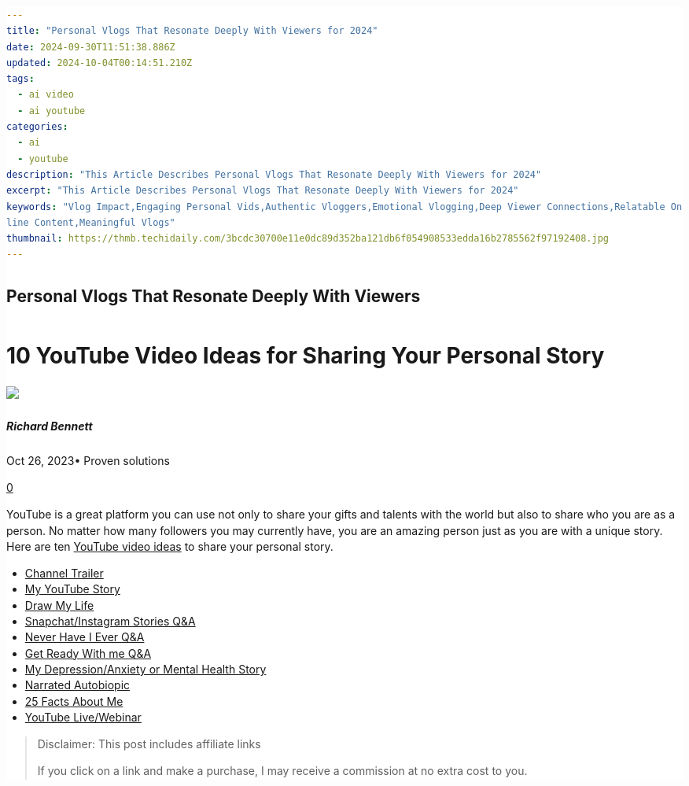 ```yaml
---
title: "Personal Vlogs That Resonate Deeply With Viewers for 2024"
date: 2024-09-30T11:51:38.886Z
updated: 2024-10-04T00:14:51.210Z
tags:
  - ai video
  - ai youtube
categories:
  - ai
  - youtube
description: "This Article Describes Personal Vlogs That Resonate Deeply With Viewers for 2024"
excerpt: "This Article Describes Personal Vlogs That Resonate Deeply With Viewers for 2024"
keywords: "Vlog Impact,Engaging Personal Vids,Authentic Vloggers,Emotional Vlogging,Deep Viewer Connections,Relatable Online Content,Meaningful Vlogs"
thumbnail: https://thmb.techidaily.com/3bcdc30700e11e0dc89d352ba121db6f054908533edda16b2785562f97192408.jpg
---
```


## Personal Vlogs That Resonate Deeply With Viewers

# 10 YouTube Video Ideas for Sharing Your Personal Story

![](https://images.wondershare.com/filmora/article-images/richard-bennett.jpg)

##### Richard Bennett

 Oct 26, 2023• Proven solutions

[0](#commentsBoxSeoTemplate)

YouTube is a great platform you can use not only to share your gifts and talents with the world but also to share who you are as a person. No matter how many followers you may currently have, you are an amazing person just as you are with a unique story. Here are ten [YouTube video ideas](https://tools.techidaily.com/wondershare/filmora/download/) to share your personal story.

* [Channel Trailer](#one)
* [My YouTube Story](#two)
* [Draw My Life](#three)
* [Snapchat/Instagram Stories Q&A](#four)
* [Never Have I Ever Q&A](#five)
* [Get Ready With me Q&A](#six)
* [My Depression/Anxiety or Mental Health Story](#seven)
* [Narrated Autobiopic](#eight)
* [25 Facts About Me](#nine)
* [YouTube Live/Webinar](#ten)

>  Disclaimer: This post includes affiliate links
>
>  If you click on a link and make a purchase, I may receive a commission at no extra cost to you.
>
